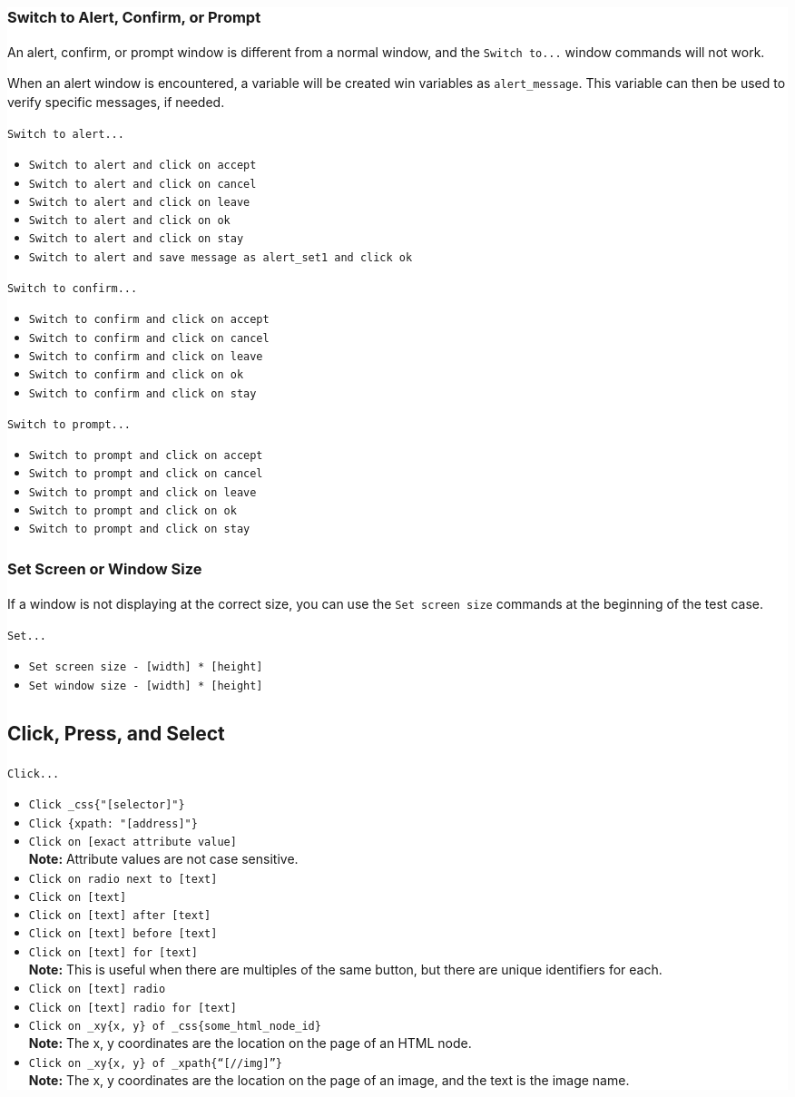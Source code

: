 ### Switch to Alert, Confirm, or Prompt
An alert, confirm, or prompt window is different from a normal window, and the `Switch to...` window commands will not work.

When an alert window is encountered, a variable will be created win variables as
`alert_message`. This variable can then be used to verify specific messages, if needed.

`Switch to alert...`
* `Switch to alert and click on accept`
* `Switch to alert and click on cancel`
* `Switch to alert and click on leave`
* `Switch to alert and click on ok`
* `Switch to alert and click on stay`
* `Switch to alert and save message as alert_set1 and click ok`

`Switch to confirm...`
* `Switch to confirm and click on accept`
* `Switch to confirm and click on cancel`
* `Switch to confirm and click on leave`
* `Switch to confirm and click on ok`
* `Switch to confirm and click on stay`

`Switch to prompt...`
* `Switch to prompt and click on accept`
* `Switch to prompt and click on cancel`
* `Switch to prompt and click on leave`
* `Switch to prompt and click on ok`
* `Switch to prompt and click on stay`

### Set Screen or Window Size
If a window is not displaying at the correct size, you can use the `Set screen size` commands at the beginning of the test case.

`Set...`
* `Set screen size - [width] * [height]`
* `Set window size - [width] * [height]`

## Click, Press, and Select
`Click...`
* `Click _css{"[selector]"}`
* `Click {xpath: "[address]"}`
* `Click on [exact attribute value]`<br/>
  **Note:** Attribute values are not case sensitive.
* `Click on radio next to [text]`
* `Click on [text]`
* `Click on [text] after [text]`
* `Click on [text] before [text]`
* `Click on [text] for [text]`<br/>
  **Note:** This is useful when there are multiples of the same button, but there are unique identifiers for each.
* `Click on [text] radio`
* `Click on [text] radio for [text]`
* `Click on _xy{x, y} of _css{some_html_node_id}`<br/>
  **Note:** The x, y coordinates are the location on the page of an HTML node.
* `Click on _xy{x, y} of _xpath{“[//img]”}`<br/>
  **Note:** The x, y coordinates are the location on the page of an image, and the text is the image name.

